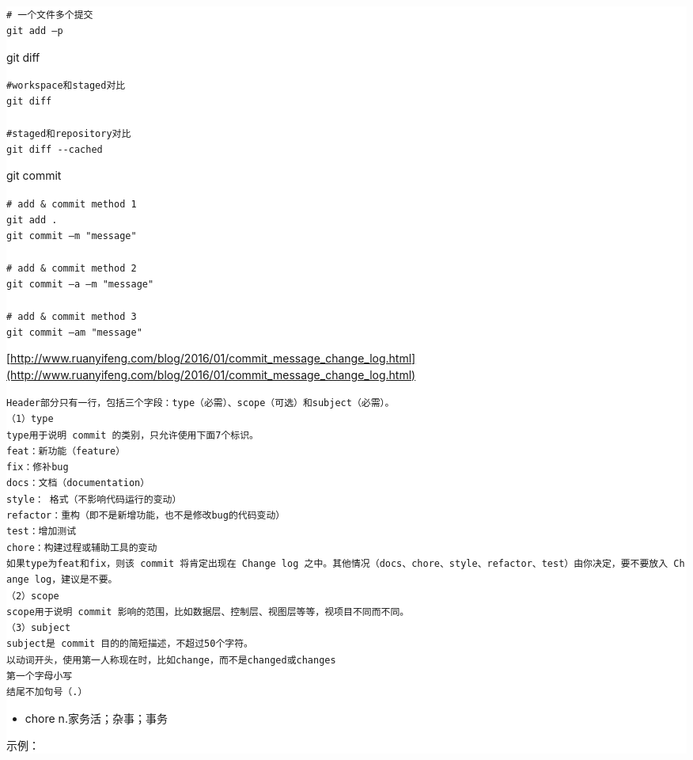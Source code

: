 	# 一个文件多个提交
	git add –p

git diff

	#workspace和staged对比
	git diff 

	#staged和repository对比
	git diff --cached

git commit

	# add & commit method 1
	git add . 
	git commit –m "message"
	
	# add & commit method 2
	git commit –a –m "message"
	
	# add & commit method 3
	git commit –am "message"

[http://www.ruanyifeng.com/blog/2016/01/commit_message_change_log.html](http://www.ruanyifeng.com/blog/2016/01/commit_message_change_log.html)

	Header部分只有一行，包括三个字段：type（必需）、scope（可选）和subject（必需）。
	（1）type
	type用于说明 commit 的类别，只允许使用下面7个标识。
	feat：新功能（feature）
	fix：修补bug
	docs：文档（documentation）
	style： 格式（不影响代码运行的变动）
	refactor：重构（即不是新增功能，也不是修改bug的代码变动）
	test：增加测试
	chore：构建过程或辅助工具的变动
	如果type为feat和fix，则该 commit 将肯定出现在 Change log 之中。其他情况（docs、chore、style、refactor、test）由你决定，要不要放入 Change log，建议是不要。
	（2）scope
	scope用于说明 commit 影响的范围，比如数据层、控制层、视图层等等，视项目不同而不同。
	（3）subject
	subject是 commit 目的的简短描述，不超过50个字符。
	以动词开头，使用第一人称现在时，比如change，而不是changed或changes
	第一个字母小写
	结尾不加句号（.）

- chore n.家务活；杂事；事务

示例：
